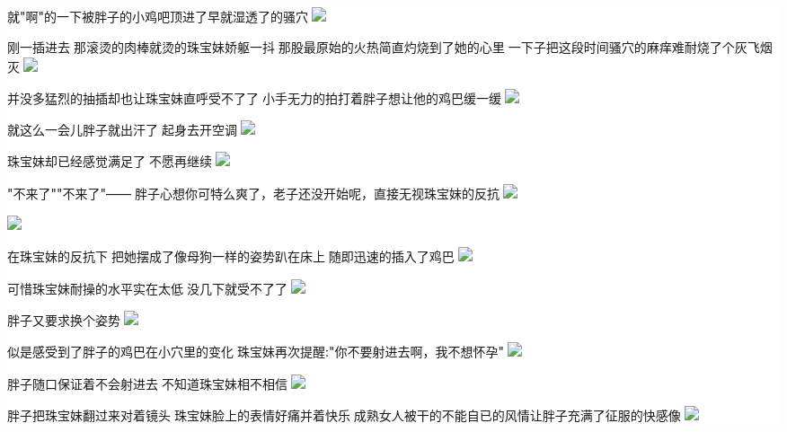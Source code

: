 就"啊"的一下被胖子的小鸡吧顶进了早就湿透了的骚穴
![](https://xh.vyh64.net/tupian/forum/202411/19/171549r3cvrytpv3oopt25.gif)

刚一插进去
那滚烫的肉棒就烫的珠宝妹娇躯一抖
那股最原始的火热简直灼烧到了她的心里
一下子把这段时间骚穴的麻痒难耐烧了个灰飞烟灭
![](https://xh.vyh64.net/tupian/forum/202411/19/171550s499gg9p44a9sz1a.gif)

并没多猛烈的抽插却也让珠宝妹直呼受不了了
小手无力的拍打着胖子想让他的鸡巴缓一缓
![](https://xh.vyh64.net/tupian/forum/202411/19/171552xcn6vzjeenvsmlie.gif)

就这么一会儿胖子就出汗了
起身去开空调
![](https://xh.vyh64.net/tupian/forum/202411/19/171553t0t1eebgeelnekms.gif)

珠宝妹却已经感觉满足了
不愿再继续
![](https://xh.vyh64.net/tupian/forum/202411/19/171555pgao49lazo4lm9ga.gif)

"不来了""不来了"——
胖子心想你可特么爽了，老子还没开始呢，直接无视珠宝妹的反抗
![](https://xh.vyh64.net/tupian/forum/202411/19/171556nwpgehb5u1ihkibp.gif)

![](https://xh.vyh64.net/tupian/forum/202411/19/171557gxrfibi36whx6hfo.gif)

在珠宝妹的反抗下
把她摆成了像母狗一样的姿势趴在床上
随即迅速的插入了鸡巴
![](https://xh.vyh64.net/tupian/forum/202411/19/171559ei72ns7o53x1ny47.gif)

可惜珠宝妹耐操的水平实在太低
没几下就受不了了
![](https://xh.vyh64.net/tupian/forum/202411/19/171600la30aw2zy22uppap.gif)

胖子又要求换个姿势
![](https://xh.vyh64.net/tupian/forum/202411/19/171602iej392jk1933219j.gif)

似是感受到了胖子的鸡巴在小穴里的变化
珠宝妹再次提醒:"你不要射进去啊，我不想怀孕"
![](https://xh.vyh64.net/tupian/forum/202411/19/171603ez19mbda9mg2m213.gif)

胖子随口保证着不会射进去
不知道珠宝妹相不相信
![](https://xh.vyh64.net/tupian/forum/202411/19/171604ah09bqsqqu7m09qv.gif)

胖子把珠宝妹翻过来对着镜头
珠宝妹脸上的表情好痛并着快乐
成熟女人被干的不能自已的风情让胖子充满了征服的快感像
![](https://xh.vyh64.net/tupian/forum/202411/19/171606k74dg9demdxi47a9.gif)
